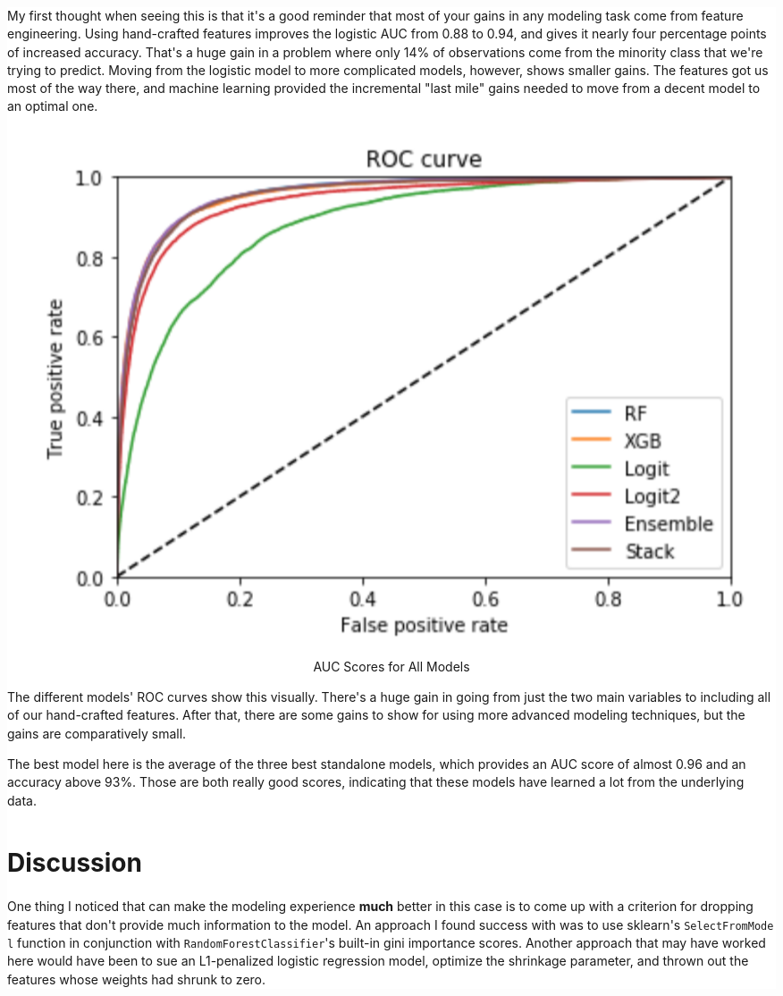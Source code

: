 My first thought when seeing this is that it's a good reminder that most of your gains in any modeling task come from feature engineering. Using hand-crafted features improves the logistic AUC from 0.88 to 0.94, and gives it nearly four percentage points of increased accuracy. That's a huge gain in a problem where only 14% of observations come from the minority class that we're trying to predict. Moving from the logistic model to more complicated models, however, shows smaller gains. The features got us most of the way there, and machine learning provided the incremental "last mile" gains needed to move from a decent model to an optimal one. 

<p align = "center">
    <img src="/images/fulls/results-auc.png" alt>
    AUC Scores for All Models
</p>

The different models' ROC curves show this visually. There's a huge gain in going from just the two main variables to including all of our hand-crafted features. After that, there are some gains to show for using more advanced modeling techniques, but the gains are comparatively small. 

The best model here is the average of the three best standalone models, which provides an AUC score of almost 0.96 and an accuracy above 93%. Those are both really good scores, indicating that these models have learned a lot from the underlying data. 


# Discussion
One thing I noticed that can make the modeling experience **much** better in this case is to come up with a criterion for dropping features that don't provide much information to the model. An approach I found success with was to use sklearn's `SelectFromModel` function in conjunction with `RandomForestClassifier`'s built-in gini importance scores. Another approach that may have worked here would have been to sue an L1-penalized logistic regression model, optimize the shrinkage parameter, and thrown out the features whose weights had shrunk to zero.
